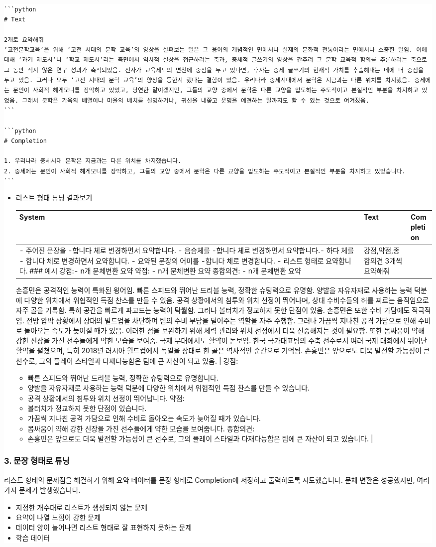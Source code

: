     ```python
    # Text
    
    2개로 요약해줘
    ‘고전문학교육’을 위해 ‘고전 시대의 문학 교육’의 양상을 살펴보는 일은 그 용어의 개념적인 면에서나 실제의 문화적 전통이라는 면에서나 소중한 일임. 이에 대해 ‘과거 제도사’나 ‘학교 제도사’라는 측면에서 역사적 실상을 접근하려는 축과, 중세적 글쓰기의 양상을 간추려 그 문학 교육적 함의를 추론하려는 축으로 그 동안 적지 않은 연구 성과가 축적되었음. 전자가 교육제도의 변천에 중점을 두고 있다면, 후자는 중세 글쓰기의 현재적 가치를 추출해내는 데에 더 중점을 두고 있음. 그러나 모두 ‘고전 시대의 문학 교육’의 양상을 등한시 했다는 결함이 있음. 우리나라 중세시대에서 문학은 지금과는 다른 위치를 차지했음. 중세에는 문인이 사회적 헤게모니를 장악하고 있었고, 당연한 말이겠지만, 그들의 교양 중에서 문학은 다른 교양을 압도하는 주도적이고 본질적인 부분을 차지하고 있었음. 그래서 문학은 가옥의 배열이나 마을의 배치를 설명하거나, 귀신을 내쫓고 운명을 예견하는 일까지도 할 수 있는 것으로 여겨졌음.
    ```
    
    ```python
    # Completion
    
    1. 우리나라 중세시대 문학은 지금과는 다른 위치를 차지했습니다.
    2. 중세에는 문인이 사회적 헤게모니를 장악하고, 그들의 교양 중에서 문학은 다른 교양을 압도하는 주도적이고 본질적인 부분을 차지하고 있었습니다.
    ```
    
- 리스트 형태 튜닝 결과보기
    
    
    | System | Text | Completion |
    | --- | --- | --- |
    | - 주어진 문장을 -합니다 체로 변경하면서 요약합니다. - 음슴체를 -합니다 체로 변경하면서 요약합니다.- 하다 체를 - 합니다 체로 변경하면서 요약합니다. - 요약된 문장의 어미를 -합니다 체로 변경합니다. - 리스트 형태로 요약합니다. ### 예시 강점:- n개 문체변환 요약 약점: - n개 문체변환 요약 종합의견: - n개 문체변환 요약 | 강점,약점,종합의견 3개씩 요약해줘
    손흥민은 공격적인 능력이 특화된 윙어임. 빠른 스피드와 뛰어난 드리블 능력, 정확한 슈팅력으로 유명함. 양발을 자유자재로 사용하는 능력 덕분에 다양한 위치에서 위협적인 득점 찬스를 만들 수 있음. 공격 상황에서의 침투와 위치 선정이 뛰어나며, 상대 수비수들의 허를 찌르는 움직임으로 자주 골을 기록함. 특히 공간을 빠르게 파고드는 능력이 탁월함. 그러나 볼터치가 정교하지 못한 단점이 있음. 손흥민은 또한 수비 가담에도 적극적임. 전방 압박 상황에서 상대의 빌드업을 차단하며 팀의 수비 부담을 덜어주는 역할을 자주 수행함. 그러나 가끔씩 지나친 공격 가담으로 인해 수비로 돌아오는 속도가 늦어질 때가 있음. 이러한 점을 보완하기 위해 체력 관리와 위치 선정에서 더욱 신중해지는 것이 필요함. 또한 몸싸움이 약해 강한 신장을 가진 선수들에게 약한 모습을 보여줌. 국제 무대에서도 활약이 돋보임. 한국 국가대표팀의 주축 선수로서 여러 국제 대회에서 뛰어난 활약을 펼쳤으며, 특히 2018년 러시아 월드컵에서 독일을 상대로 한 골은 역사적인 순간으로 기억됨. 손흥민은 앞으로도 더욱 발전할 가능성이 큰 선수로, 그의 플레이 스타일과 다재다능함은 팀에 큰 자산이 되고 있음.
     | 강점: 
    - 빠른 스피드와 뛰어난 드리블 능력, 정확한 슈팅력으로 유명합니다. 
    - 양발을 자유자재로 사용하는 능력 덕분에 다양한 위치에서 위협적인 득점 찬스를 만들 수 있습니다.
    - 공격 상황에서의 침투와 위치 선정이 뛰어납니다.
    약점: 
    - 볼터치가 정교하지 못한 단점이 있습니다.
    - 가끔씩 지나친 공격 가담으로 인해 수비로 돌아오는 속도가 늦어질 때가 있습니다.
    - 몸싸움이 약해 강한 신장을 가진 선수들에게 약한 모습을 보여줍니다.
    종합의견: 
    - 손흥민은 앞으로도 더욱 발전할 가능성이 큰 선수로, 그의 플레이 스타일과 다재다능함은 팀에 큰 자산이 되고 있습니다. |

### **3. 문장 형태로 튜닝**

리스트 형태의 문제점을 해결하기 위해 요약 데이터를 문장 형태로 Completion에 저장하고 출력하도록 시도했습니다. 문체 변환은 성공했지만, 여러가지 문제가 발생했습니다.

- 지정한 개수대로 리스트가 생성되지 않는 문제
- 요약이 나열 느낌이 강한 문제
- 데이터 양이 늘어나면 리스트 형태로 잘 표현하지 못하는 문제
- 학습 데이터
    